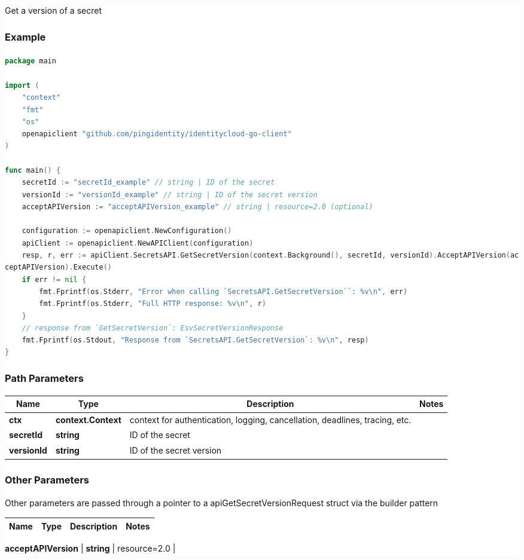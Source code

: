 Get a version of a secret



### Example

```go
package main

import (
    "context"
    "fmt"
    "os"
    openapiclient "github.com/pingidentity/identitycloud-go-client"
)

func main() {
    secretId := "secretId_example" // string | ID of the secret
    versionId := "versionId_example" // string | ID of the secret version
    acceptAPIVersion := "acceptAPIVersion_example" // string | resource=2.0 (optional)

    configuration := openapiclient.NewConfiguration()
    apiClient := openapiclient.NewAPIClient(configuration)
    resp, r, err := apiClient.SecretsAPI.GetSecretVersion(context.Background(), secretId, versionId).AcceptAPIVersion(acceptAPIVersion).Execute()
    if err != nil {
        fmt.Fprintf(os.Stderr, "Error when calling `SecretsAPI.GetSecretVersion``: %v\n", err)
        fmt.Fprintf(os.Stderr, "Full HTTP response: %v\n", r)
    }
    // response from `GetSecretVersion`: EsvSecretVersionResponse
    fmt.Fprintf(os.Stdout, "Response from `SecretsAPI.GetSecretVersion`: %v\n", resp)
}
```

### Path Parameters


Name | Type | Description  | Notes
------------- | ------------- | ------------- | -------------
**ctx** | **context.Context** | context for authentication, logging, cancellation, deadlines, tracing, etc.
**secretId** | **string** | ID of the secret | 
**versionId** | **string** | ID of the secret version | 

### Other Parameters

Other parameters are passed through a pointer to a apiGetSecretVersionRequest struct via the builder pattern


Name | Type | Description  | Notes
------------- | ------------- | ------------- | -------------


 **acceptAPIVersion** | **string** | resource&#x3D;2.0 | 
